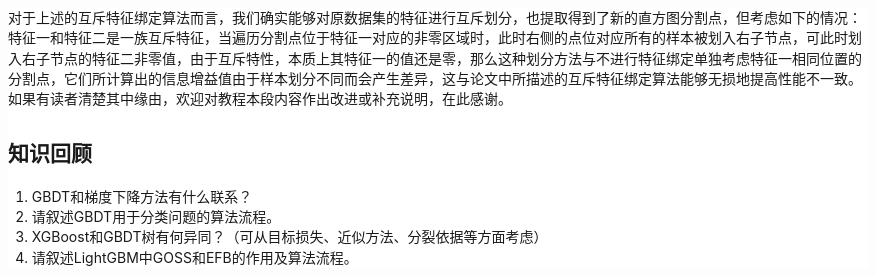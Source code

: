对于上述的互斥特征绑定算法而言，我们确实能够对原数据集的特征进行互斥划分，也提取得到了新的直方图分割点，但考虑如下的情况：特征一和特征二是一族互斥特征，当遍历分割点位于特征一对应的非零区域时，此时右侧的点位对应所有的样本被划入右子节点，可此时划入右子节点的特征二非零值，由于互斥特性，本质上其特征一的值还是零，那么这种划分方法与不进行特征绑定单独考虑特征一相同位置的分割点，它们所计算出的信息增益值由于样本划分不同而会产生差异，这与论文中所描述的互斥特征绑定算法能够无损地提高性能不一致。如果有读者清楚其中缘由，欢迎对教程本段内容作出改进或补充说明，在此感谢。

## 知识回顾

1. GBDT和梯度下降方法有什么联系？
2. 请叙述GBDT用于分类问题的算法流程。
3. XGBoost和GBDT树有何异同？（可从目标损失、近似方法、分裂依据等方面考虑）
4. 请叙述LightGBM中GOSS和EFB的作用及算法流程。